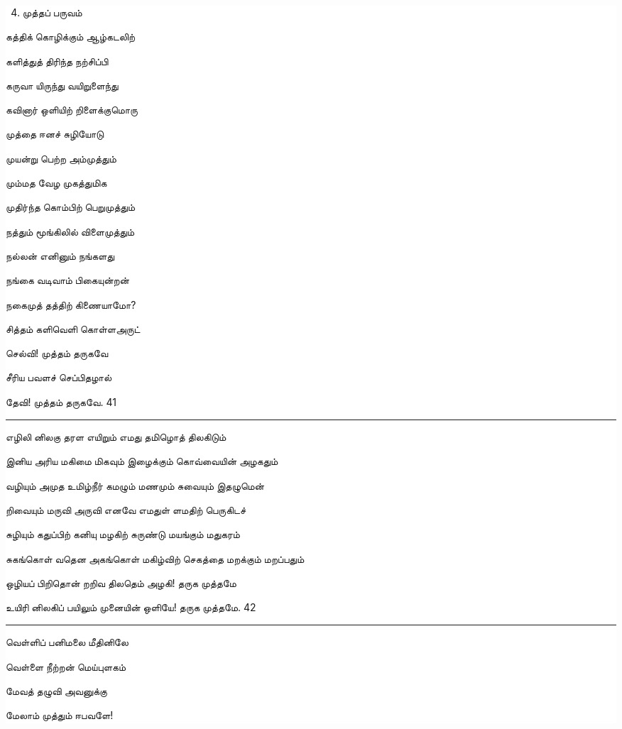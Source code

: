 ###

 4. முத்தப் பருவம்  

  

கத்திக் கொழிக்கும் ஆழ்கடலிற்  

களித்துத் திரிந்த நற்சிப்பி  

கருவா யிருந்து வயிறுளைந்து  

கவினார் ஒளியிற் றிளைக்குமொரு  

முத்தை ஈனச் சுழியோடு  

முயன்று பெற்ற அம்முத்தும்  

மும்மத வேழ முகத்துமிக  

முதிர்ந்த கொம்பிற் பெறுமுத்தும்  

நத்தும் மூங்கிலில் விளைமுத்தும்  

நல்லன் எனினும் நங்களது  

நங்கை வடிவாம் பிகையுன்றன்  

நகைமுத் தத்திற் கிணையாமோ?  

சித்தம் களிவெளி கொள்ளஅருட்  

செல்வி! முத்தம் தருகவே  

சீரிய பவளச் செப்பிதழால்  

தேவி! முத்தம் தருகவே. 41  

___________________________  

எழிலி னிலகு தரள எயிறும் எமது தமிழொத் திலகிடும்  

இனிய அரிய மகிமை மிகவும் இழைக்கும் கொவ்வையின் அழகதும்  

வழியும் அமுத உமிழ்நீர் கமழும் மணமும் சுவையும் இதழுமென்  

றிவையும் மருவி அருவி எனவே எமதுள் ளமதிற் பெருகிடச்  

சுழியும் கதுப்பிற் கனியு மழகிற் சுருண்டு மயங்கும் மதுகரம்  

சுகங்கொள் வதென அகங்கொள் மகிழ்விற் செகத்தை மறக்கும் மறப்பதும்  

ஒழியப் பிறிதொன் றறிவ திலதெம் அழகி! தருக முத்தமே  

உயிரி னிலகிப் பயிலும் முனையின் ஒளியே! தருக முத்தமே. 42  

___________________________________  

வெள்ளிப் பனிமலை மீதினிலே  

வெள்ளை நீற்றன் மெய்புளகம்  

மேவத் தழுவி அவனுக்கு  

மேலாம் முத்தும் ஈபவளே!  

